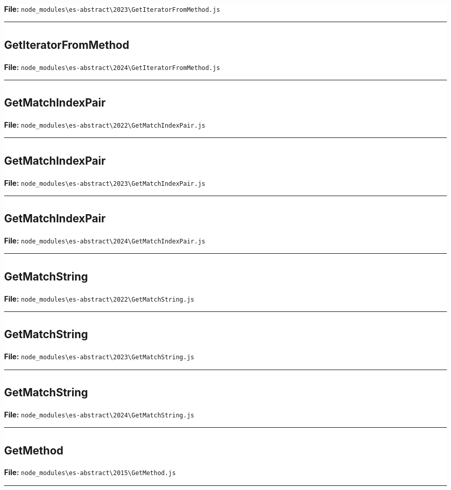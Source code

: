 **File:** `node_modules\es-abstract\2023\GetIteratorFromMethod.js`

---

## GetIteratorFromMethod

**File:** `node_modules\es-abstract\2024\GetIteratorFromMethod.js`

---

## GetMatchIndexPair

**File:** `node_modules\es-abstract\2022\GetMatchIndexPair.js`

---

## GetMatchIndexPair

**File:** `node_modules\es-abstract\2023\GetMatchIndexPair.js`

---

## GetMatchIndexPair

**File:** `node_modules\es-abstract\2024\GetMatchIndexPair.js`

---

## GetMatchString

**File:** `node_modules\es-abstract\2022\GetMatchString.js`

---

## GetMatchString

**File:** `node_modules\es-abstract\2023\GetMatchString.js`

---

## GetMatchString

**File:** `node_modules\es-abstract\2024\GetMatchString.js`

---

## GetMethod

**File:** `node_modules\es-abstract\2015\GetMethod.js`

---
